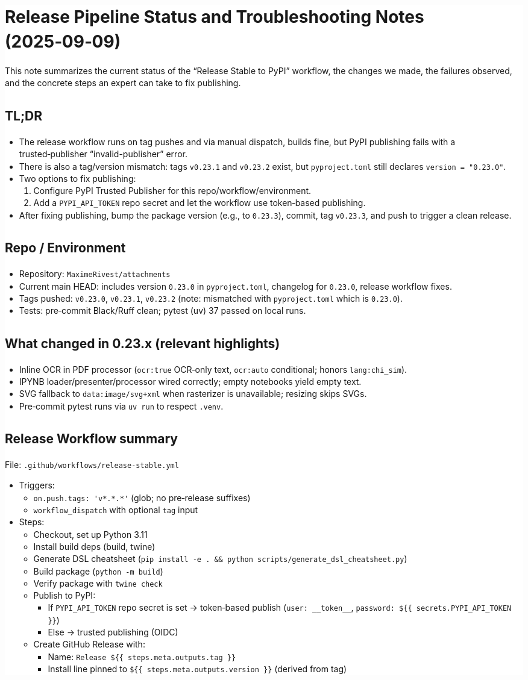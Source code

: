 # Release Pipeline Status and Troubleshooting Notes (2025‑09‑09)

This note summarizes the current status of the “Release Stable to PyPI” workflow, the changes we made, the failures observed, and the concrete steps an expert can take to fix publishing.

## TL;DR

- The release workflow runs on tag pushes and via manual dispatch, builds fine, but PyPI publishing fails with a trusted‑publisher “invalid-publisher” error.
- There is also a tag/version mismatch: tags `v0.23.1` and `v0.23.2` exist, but `pyproject.toml` still declares `version = "0.23.0"`.
- Two options to fix publishing:
  1) Configure PyPI Trusted Publisher for this repo/workflow/environment.
  2) Add a `PYPI_API_TOKEN` repo secret and let the workflow use token‑based publishing.
- After fixing publishing, bump the package version (e.g., to `0.23.3`), commit, tag `v0.23.3`, and push to trigger a clean release.

## Repo / Environment

- Repository: `MaximeRivest/attachments`
- Current main HEAD: includes version `0.23.0` in `pyproject.toml`, changelog for `0.23.0`, release workflow fixes.
- Tags pushed: `v0.23.0`, `v0.23.1`, `v0.23.2` (note: mismatched with `pyproject.toml` which is `0.23.0`).
- Tests: pre‑commit Black/Ruff clean; pytest (uv) 37 passed on local runs.

## What changed in 0.23.x (relevant highlights)

- Inline OCR in PDF processor (`ocr:true` OCR‑only text, `ocr:auto` conditional; honors `lang:chi_sim`).
- IPYNB loader/presenter/processor wired correctly; empty notebooks yield empty text.
- SVG fallback to `data:image/svg+xml` when rasterizer is unavailable; resizing skips SVGs.
- Pre‑commit pytest runs via `uv run` to respect `.venv`.

## Release Workflow summary

File: `.github/workflows/release-stable.yml`

- Triggers:
  - `on.push.tags: 'v*.*.*'` (glob; no pre‑release suffixes)
  - `workflow_dispatch` with optional `tag` input
- Steps:
  - Checkout, set up Python 3.11
  - Install build deps (build, twine)
  - Generate DSL cheatsheet (`pip install -e . && python scripts/generate_dsl_cheatsheet.py`)
  - Build package (`python -m build`)
  - Verify package with `twine check`
  - Publish to PyPI:
    - If `PYPI_API_TOKEN` repo secret is set → token‑based publish (`user: __token__`, `password: ${{ secrets.PYPI_API_TOKEN }}`)
    - Else → trusted publishing (OIDC)
  - Create GitHub Release with:
    - Name: `Release ${{ steps.meta.outputs.tag }}`
    - Install line pinned to `${{ steps.meta.outputs.version }}` (derived from tag)
